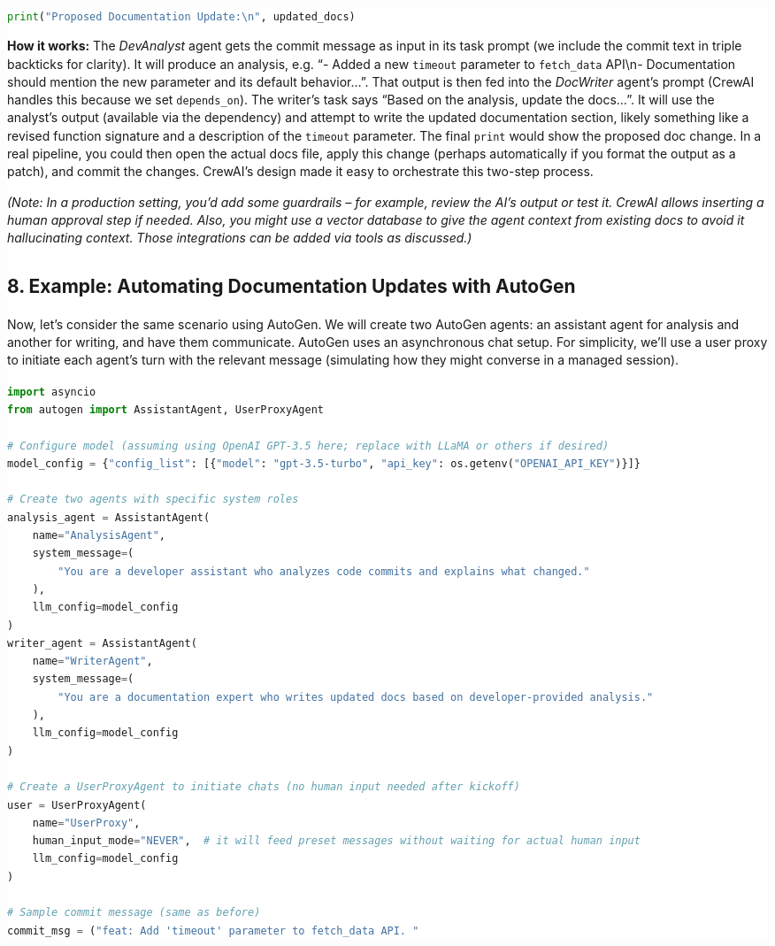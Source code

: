 ````python
print("Proposed Documentation Update:\n", updated_docs)
````

**How it works:** The *DevAnalyst* agent gets the commit message as input in its task prompt (we include the commit text in triple backticks for clarity). It will produce an analysis, e.g. “- Added a new `timeout` parameter to `fetch_data` API\n- Documentation should mention the new parameter and its default behavior…”. That output is then fed into the *DocWriter* agent’s prompt (CrewAI handles this because we set `depends_on`). The writer’s task says “Based on the analysis, update the docs…”. It will use the analyst’s output (available via the dependency) and attempt to write the updated documentation section, likely something like a revised function signature and a description of the `timeout` parameter. The final `print` would show the proposed doc change. In a real pipeline, you could then open the actual docs file, apply this change (perhaps automatically if you format the output as a patch), and commit the changes. CrewAI’s design made it easy to orchestrate this two-step process.

*(Note: In a production setting, you’d add some guardrails – for example, review the AI’s output or test it. CrewAI allows inserting a human approval step if needed. Also, you might use a vector database to give the agent context from existing docs to avoid it hallucinating context. Those integrations can be added via tools as discussed.)*

## 8. **Example:** Automating Documentation Updates with AutoGen

Now, let’s consider the same scenario using AutoGen. We will create two AutoGen agents: an assistant agent for analysis and another for writing, and have them communicate. AutoGen uses an asynchronous chat setup. For simplicity, we’ll use a user proxy to initiate each agent’s turn with the relevant message (simulating how they might converse in a managed session).

````python
import asyncio
from autogen import AssistantAgent, UserProxyAgent

# Configure model (assuming using OpenAI GPT-3.5 here; replace with LLaMA or others if desired)
model_config = {"config_list": [{"model": "gpt-3.5-turbo", "api_key": os.getenv("OPENAI_API_KEY")}]}

# Create two agents with specific system roles
analysis_agent = AssistantAgent(
    name="AnalysisAgent",
    system_message=(
        "You are a developer assistant who analyzes code commits and explains what changed."
    ),
    llm_config=model_config
)
writer_agent = AssistantAgent(
    name="WriterAgent",
    system_message=(
        "You are a documentation expert who writes updated docs based on developer-provided analysis."
    ),
    llm_config=model_config
)

# Create a UserProxyAgent to initiate chats (no human input needed after kickoff)
user = UserProxyAgent(
    name="UserProxy",
    human_input_mode="NEVER",  # it will feed preset messages without waiting for actual human input
    llm_config=model_config
)

# Sample commit message (same as before)
commit_msg = ("feat: Add 'timeout' parameter to fetch_data API. "
````